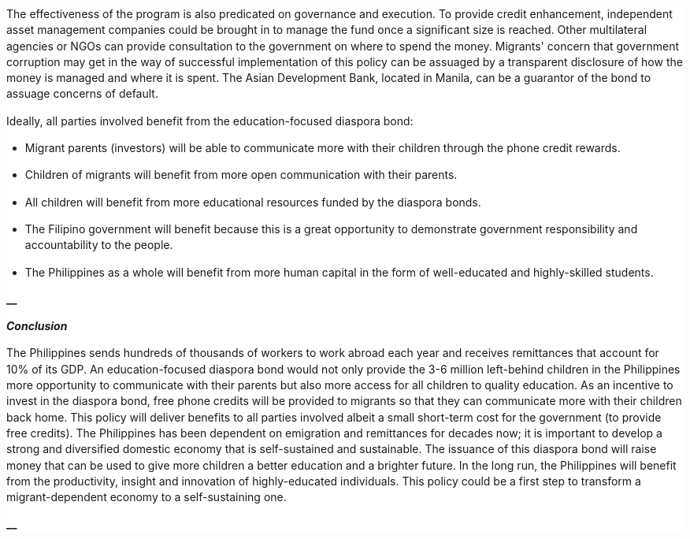 The effectiveness of the program is also predicated on governance and execution. To provide credit enhancement, independent asset management companies could be brought in to manage the fund once a significant size is reached. Other multilateral agencies or NGOs can provide consultation to the government on where to spend the money. Migrants' concern that government corruption may get in the way of successful implementation of this policy can be assuaged by a transparent disclosure of how the money is managed and where it is spent. The Asian Development Bank, located in Manila, can be a guarantor of the bond to assuage concerns of default.

Ideally, all parties involved benefit from the education-focused diaspora bond:

* Migrant parents (investors) will be able to communicate more with their children through the phone credit rewards.

* Children of migrants will benefit from more open communication with their parents.

* All children will benefit from more educational resources funded by the diaspora bonds.

* The Filipino government will benefit because this is a great opportunity to demonstrate government responsibility and accountability to the people.

* The Philippines as a whole will benefit from more human capital in the form of well-educated and highly-skilled students.

**__**

**_Conclusion_**

The Philippines sends hundreds of thousands of workers to work abroad each year and receives remittances that account for 10% of its GDP. An education-focused diaspora bond would not only provide the 3-6 million left-behind children in the Philippines more opportunity to communicate with their parents but also more access for all children to quality education. As an incentive to invest in the diaspora bond, free phone credits will be provided to migrants so that they can communicate more with their children back home. This policy will deliver benefits to all parties involved albeit a small short-term cost for the government (to provide free credits). The Philippines has been dependent on emigration and remittances for decades now; it is important to develop a strong and diversified domestic economy that is self-sustained and sustainable. The issuance of this diaspora bond will raise money that can be used to give more children a better education and a brighter future. In the long run, the Philippines will benefit from the productivity, insight and innovation of highly-educated individuals. This policy could be a first step to transform a migrant-dependent economy to a self-sustaining one. 

**__**